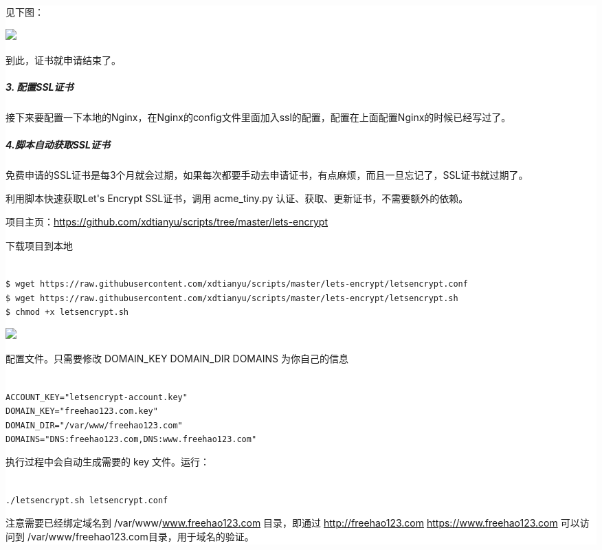 
见下图：


![](https://img.halfrost.com/Blog/ArticleImage/26_13.png)





到此，证书就申请结束了。


##### 3. 配置SSL证书

接下来要配置一下本地的Nginx，在Nginx的config文件里面加入ssl的配置，配置在上面配置Nginx的时候已经写过了。

##### 4.脚本自动获取SSL证书

免费申请的SSL证书是每3个月就会过期，如果每次都要手动去申请证书，有点麻烦，而且一旦忘记了，SSL证书就过期了。


利用脚本快速获取Let's Encrypt SSL证书，调用 acme_tiny.py 认证、获取、更新证书，不需要额外的依赖。

项目主页：https://github.com/xdtianyu/scripts/tree/master/lets-encrypt


下载项目到本地

```vim

$ wget https://raw.githubusercontent.com/xdtianyu/scripts/master/lets-encrypt/letsencrypt.conf
$ wget https://raw.githubusercontent.com/xdtianyu/scripts/master/lets-encrypt/letsencrypt.sh
$ chmod +x letsencrypt.sh

```

![](https://img.halfrost.com/Blog/ArticleImage/26_14.png)




配置文件。只需要修改 DOMAIN\_KEY DOMAIN\_DIR DOMAINS 为你自己的信息


```vim

ACCOUNT_KEY="letsencrypt-account.key"
DOMAIN_KEY="freehao123.com.key"
DOMAIN_DIR="/var/www/freehao123.com"
DOMAINS="DNS:freehao123.com,DNS:www.freehao123.com"

```

执行过程中会自动生成需要的 key 文件。运行：

```vim

./letsencrypt.sh letsencrypt.conf

```


注意需要已经绑定域名到 /var/www/www.freehao123.com 目录，即通过 http://freehao123.com https://www.freehao123.com 可以访问到 /var/www/freehao123.com目录，用于域名的验证。
